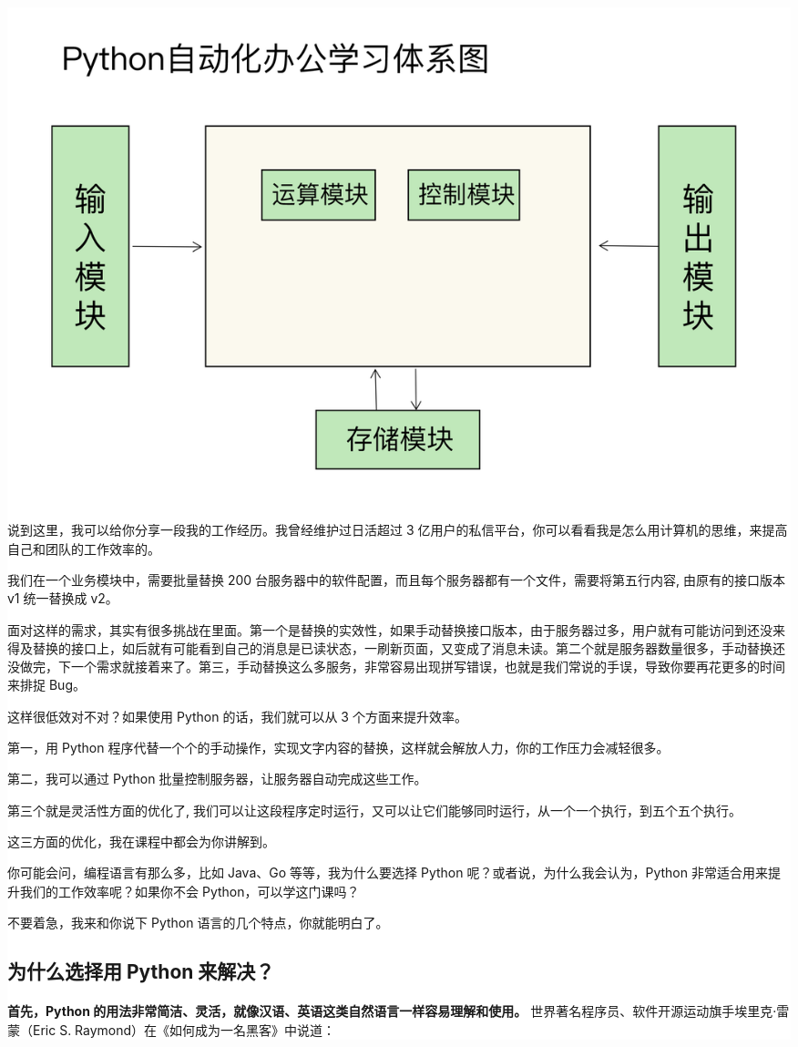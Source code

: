![img](./auto_01.assets/647d5d1cdb6c0438845ca01426725c4a.png)

说到这里，我可以给你分享一段我的工作经历。我曾经维护过日活超过 3 亿用户的私信平台，你可以看看我是怎么用计算机的思维，来提高自己和团队的工作效率的。

我们在一个业务模块中，需要批量替换 200 台服务器中的软件配置，而且每个服务器都有一个文件，需要将第五行内容, 由原有的接口版本 v1 统一替换成 v2。

面对这样的需求，其实有很多挑战在里面。第一个是替换的实效性，如果手动替换接口版本，由于服务器过多，用户就有可能访问到还没来得及替换的接口上，如后就有可能看到自己的消息是已读状态，一刷新页面，又变成了消息未读。第二个就是服务器数量很多，手动替换还没做完，下一个需求就接着来了。第三，手动替换这么多服务，非常容易出现拼写错误，也就是我们常说的手误，导致你要再花更多的时间来排捉 Bug。

这样很低效对不对？如果使用 Python 的话，我们就可以从 3 个方面来提升效率。

第一，用 Python 程序代替一个个的手动操作，实现文字内容的替换，这样就会解放人力，你的工作压力会减轻很多。

第二，我可以通过 Python 批量控制服务器，让服务器自动完成这些工作。

第三个就是灵活性方面的优化了, 我们可以让这段程序定时运行，又可以让它们能够同时运行，从一个一个执行，到五个五个执行。

这三方面的优化，我在课程中都会为你讲解到。

你可能会问，编程语言有那么多，比如 Java、Go 等等，我为什么要选择 Python 呢？或者说，为什么我会认为，Python 非常适合用来提升我们的工作效率呢？如果你不会 Python，可以学这门课吗？

不要着急，我来和你说下 Python 语言的几个特点，你就能明白了。

## 为什么选择用 Python 来解决？

**首先，Python 的用法非常简洁、灵活，就像汉语、英语这类自然语言一样容易理解和使用。** 世界著名程序员、软件开源运动旗手埃里克·雷蒙（Eric S. Raymond）在《如何成为一名黑客》中说道：
